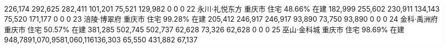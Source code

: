 226,174
292,625
282,411
101,201
75,521
129,982
0
0
0
22
永川·礼悦东方
重庆市
住宅
48.66%
在建
182,999
255,602
230,911
134,143
75,520
171,177
0
0
0
23
涪陵·博翠府
重庆市
住宅
99.28%
在建
205,412
246,917
246,917
93,890
73,750
93,890
0
0
0
24
金科·禹洲府
重庆市
住宅
50.57%
在建
381,285
502,745
502,737
62,628
73,326
62,628
0
0
0
25
巫山·金科城
重庆市
住宅
98.69%
在建
948,7891,070,9581,060,116136,303
65,550
431,882
67,137